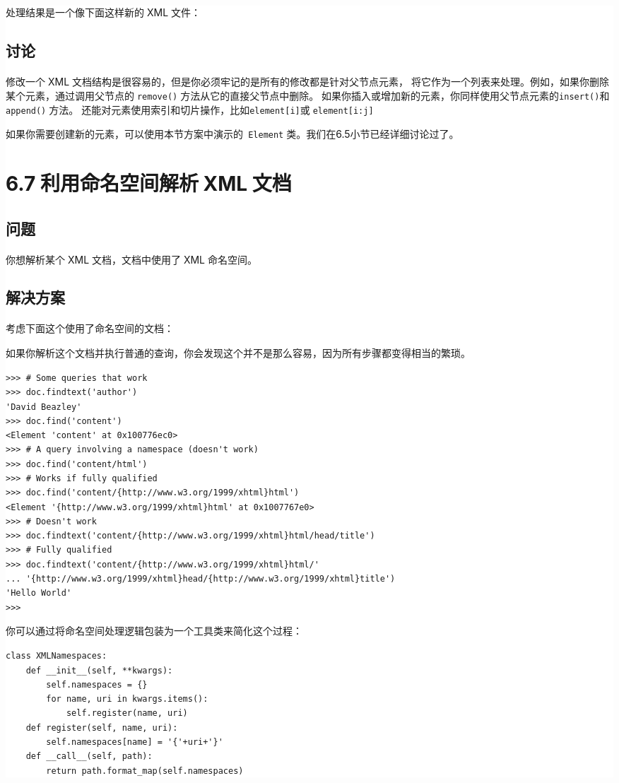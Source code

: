 处理结果是一个像下面这样新的 XML 文件：

## 讨论
修改一个 XML 文档结构是很容易的，但是你必须牢记的是所有的修改都是针对父节点元素， 将它作为一个列表来处理。例如，如果你删除某个元素，通过调用父节点的 `remove()` 方法从它的直接父节点中删除。 如果你插入或增加新的元素，你同样使用父节点元素的` insert() `和 `append()` 方法。 还能对元素使用索引和切片操作，比如` element[i] `或 `element[i:j]`

如果你需要创建新的元素，可以使用本节方案中演示的` Element` 类。我们在6.5小节已经详细讨论过了。

# 6.7 利用命名空间解析 XML 文档
## 问题
你想解析某个 XML 文档，文档中使用了 XML 命名空间。

## 解决方案
考虑下面这个使用了命名空间的文档：

如果你解析这个文档并执行普通的查询，你会发现这个并不是那么容易，因为所有步骤都变得相当的繁琐。

```
>>> # Some queries that work
>>> doc.findtext('author')
'David Beazley'
>>> doc.find('content')
<Element 'content' at 0x100776ec0>
>>> # A query involving a namespace (doesn't work)
>>> doc.find('content/html')
>>> # Works if fully qualified
>>> doc.find('content/{http://www.w3.org/1999/xhtml}html')
<Element '{http://www.w3.org/1999/xhtml}html' at 0x1007767e0>
>>> # Doesn't work
>>> doc.findtext('content/{http://www.w3.org/1999/xhtml}html/head/title')
>>> # Fully qualified
>>> doc.findtext('content/{http://www.w3.org/1999/xhtml}html/'
... '{http://www.w3.org/1999/xhtml}head/{http://www.w3.org/1999/xhtml}title')
'Hello World'
>>>
```

你可以通过将命名空间处理逻辑包装为一个工具类来简化这个过程：

```
class XMLNamespaces:
    def __init__(self, **kwargs):
        self.namespaces = {}
        for name, uri in kwargs.items():
            self.register(name, uri)
    def register(self, name, uri):
        self.namespaces[name] = '{'+uri+'}'
    def __call__(self, path):
        return path.format_map(self.namespaces)
```
